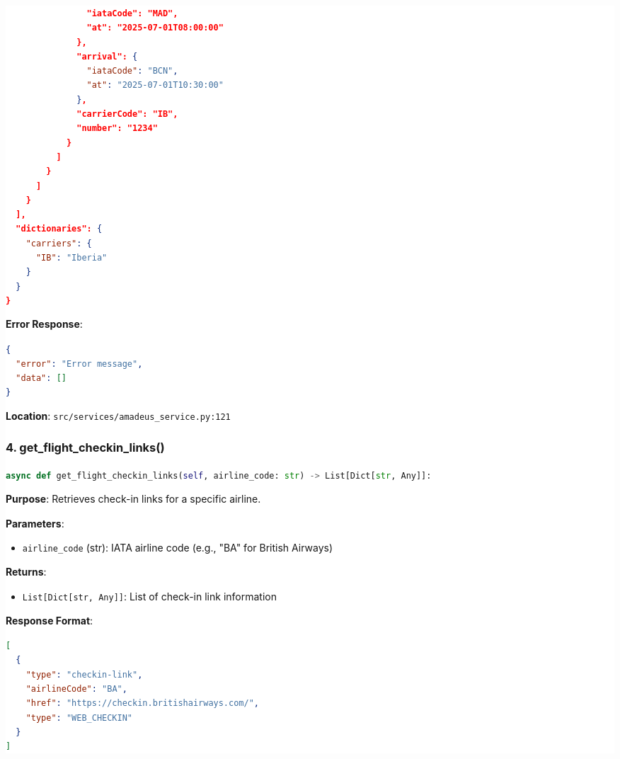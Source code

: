 ```json
                "iataCode": "MAD",
                "at": "2025-07-01T08:00:00"
              },
              "arrival": {
                "iataCode": "BCN",
                "at": "2025-07-01T10:30:00"
              },
              "carrierCode": "IB",
              "number": "1234"
            }
          ]
        }
      ]
    }
  ],
  "dictionaries": {
    "carriers": {
      "IB": "Iberia"
    }
  }
}
```

**Error Response**:
```json
{
  "error": "Error message",
  "data": []
}
```

**Location**: `src/services/amadeus_service.py:121`

### 4. get_flight_checkin_links()

```python
async def get_flight_checkin_links(self, airline_code: str) -> List[Dict[str, Any]]:
```

**Purpose**: Retrieves check-in links for a specific airline.

**Parameters**:
- `airline_code` (str): IATA airline code (e.g., "BA" for British Airways)

**Returns**: 
- `List[Dict[str, Any]]`: List of check-in link information

**Response Format**:
```json
[
  {
    "type": "checkin-link",
    "airlineCode": "BA",
    "href": "https://checkin.britishairways.com/",
    "type": "WEB_CHECKIN"
  }
]
```
